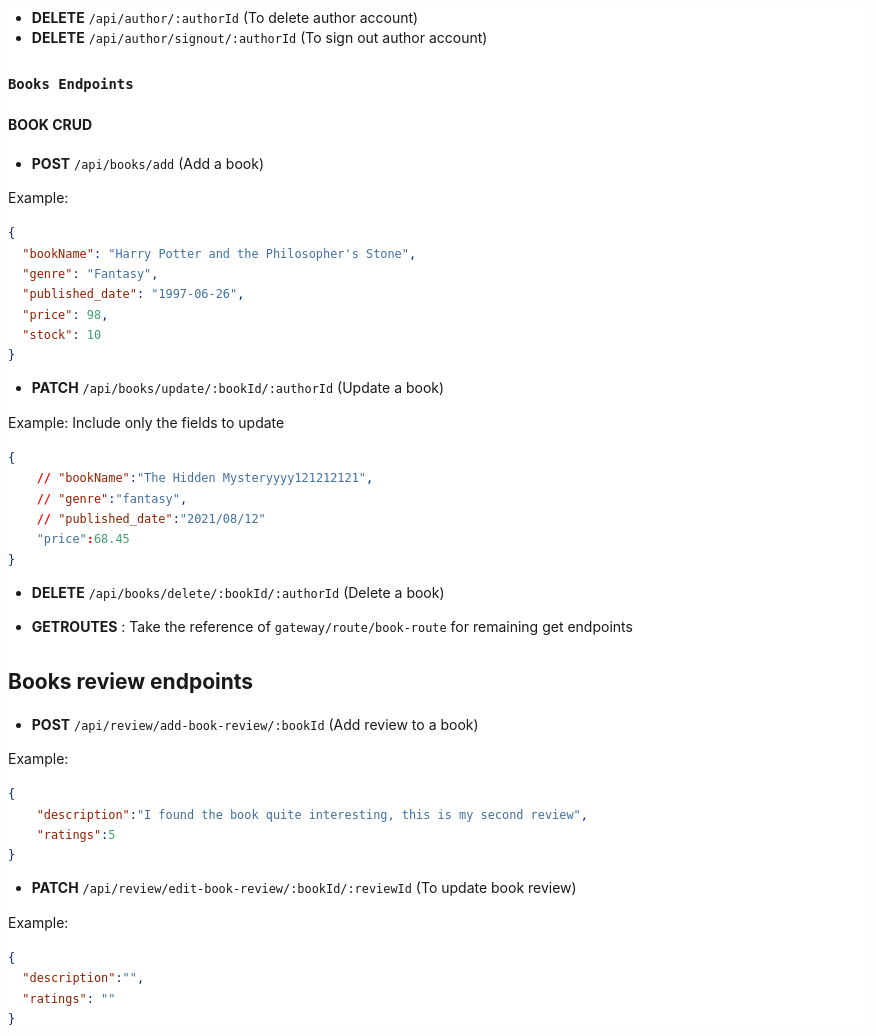 - **DELETE** `/api/author/:authorId` (To delete author account)
- **DELETE** `/api/author/signout/:authorId` (To sign out author account)

### `Books Endpoints`

#### BOOK CRUD

- **POST** `/api/books/add` (Add a book)

Example:

```json
{
  "bookName": "Harry Potter and the Philosopher's Stone",
  "genre": "Fantasy",
  "published_date": "1997-06-26",
  "price": 98,
  "stock": 10
}
```

- **PATCH** `/api/books/update/:bookId/:authorId` (Update a book)

Example: Include only the fields to update
```json
{
    // "bookName":"The Hidden Mysteryyyy121212121",
    // "genre":"fantasy",
    // "published_date":"2021/08/12"
    "price":68.45
}
```
- **DELETE** `/api/books/delete/:bookId/:authorId` (Delete a book)

- **GETROUTES** : Take the reference of `gateway/route/book-route` for remaining get endpoints

## Books review endpoints

- **POST** `/api/review/add-book-review/:bookId` (Add review to a book)

Example:

```json
{
    "description":"I found the book quite interesting, this is my second review",
    "ratings":5
}
```
- **PATCH** `/api/review/edit-book-review/:bookId/:reviewId` (To update book review)

Example: 
```json
{
  "description":"",
  "ratings": ""
}
```
